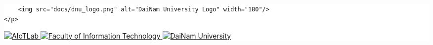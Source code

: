         <img src="docs/dnu_logo.png" alt="DaiNam University Logo" width="180"/>
    </p>

   
   <p>
        <a href="https://www.facebook.com/DNUAIoTLab">
            <img src="https://img.shields.io/badge/AIoTLab-green?style=for-the-badge" alt="AIoTLab"/>
        </a>
        <a href="https://dainam.edu.vn/vi/khoa-cong-nghe-thong-tin">
            <img src="https://img.shields.io/badge/Faculty%20of%20Information%20Technology-blue?style=for-the-badge" alt="Faculty of Information Technology"/>
        </a>
        <a href="https://dainam.edu.vn">
            <img src="https://img.shields.io/badge/DaiNam%20University-orange?style=for-the-badge" alt="DaiNam University"/>
        </a>
   </p>
</div>
